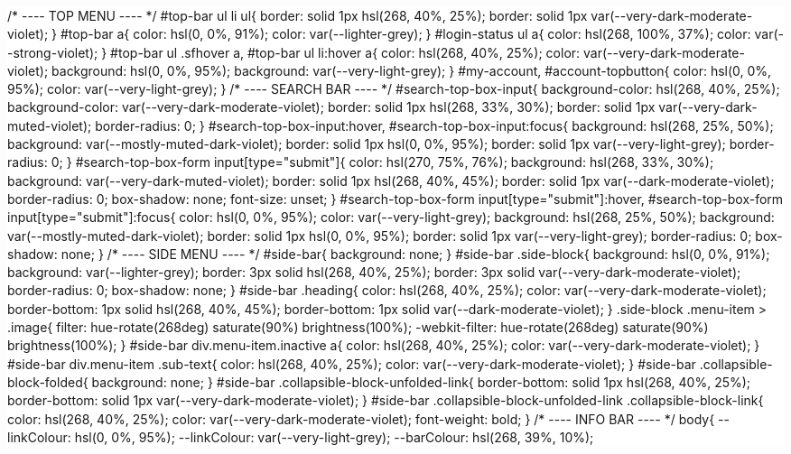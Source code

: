 /\* ---- TOP MENU ---- \*/ #top-bar ul li ul{ border: solid 1px hsl(268, 40%, 25%); border: solid 1px var(--very-dark-moderate-violet); } #top-bar a{ color: hsl(0, 0%, 91%); color: var(--lighter-grey); } #login-status ul a{ color: hsl(268, 100%, 37%); color: var(--strong-violet); } #top-bar ul .sfhover a, #top-bar ul li:hover a{ color: hsl(268, 40%, 25%); color: var(--very-dark-moderate-violet); background: hsl(0, 0%, 95%); background: var(--very-light-grey); } #my-account, #account-topbutton{ color: hsl(0, 0%, 95%); color: var(--very-light-grey); } /\* ---- SEARCH BAR ---- \*/ #search-top-box-input{ background-color: hsl(268, 40%, 25%); background-color: var(--very-dark-moderate-violet); border: solid 1px hsl(268, 33%, 30%); border: solid 1px var(--very-dark-muted-violet); border-radius: 0; } #search-top-box-input:hover, #search-top-box-input:focus{ background: hsl(268, 25%, 50%); background: var(--mostly-muted-dark-violet); border: solid 1px hsl(0, 0%, 95%); border: solid 1px var(--very-light-grey); border-radius: 0; } #search-top-box-form input\[type\="submit"\]{ color: hsl(270, 75%, 76%); background: hsl(268, 33%, 30%); background: var(--very-dark-muted-violet); border: solid 1px hsl(268, 40%, 45%); border: solid 1px var(--dark-moderate-violet); border-radius: 0; box-shadow: none; font-size: unset; } #search-top-box-form input\[type\="submit"\]:hover, #search-top-box-form input\[type\="submit"\]:focus{ color: hsl(0, 0%, 95%); color: var(--very-light-grey); background: hsl(268, 25%, 50%); background: var(--mostly-muted-dark-violet); border: solid 1px hsl(0, 0%, 95%); border: solid 1px var(--very-light-grey); border-radius: 0; box-shadow: none; } /\* ---- SIDE MENU ---- \*/ #side-bar{ background: none; } #side-bar .side-block{ background: hsl(0, 0%, 91%); background: var(--lighter-grey); border: 3px solid hsl(268, 40%, 25%); border: 3px solid var(--very-dark-moderate-violet); border-radius: 0; box-shadow: none; } #side-bar .heading{ color: hsl(268, 40%, 25%); color: var(--very-dark-moderate-violet); border-bottom: 1px solid hsl(268, 40%, 45%); border-bottom: 1px solid var(--dark-moderate-violet); } .side-block .menu-item > .image{ filter: hue-rotate(268deg) saturate(90%) brightness(100%);
     -webkit-filter: hue-rotate(268deg) saturate(90%) brightness(100%); } #side-bar div.menu-item.inactive a{ color: hsl(268, 40%, 25%); color: var(--very-dark-moderate-violet); } #side-bar div.menu-item .sub-text{ color: hsl(268, 40%, 25%); color: var(--very-dark-moderate-violet); } #side-bar .collapsible-block-folded{ background: none; } #side-bar .collapsible-block-unfolded-link{ border-bottom: solid 1px hsl(268, 40%, 25%); border-bottom: solid 1px var(--very-dark-moderate-violet); } #side-bar .collapsible-block-unfolded-link .collapsible-block-link{ color: hsl(268, 40%, 25%); color: var(--very-dark-moderate-violet); font-weight: bold; } /\* ---- INFO BAR ---- \*/ body{ --linkColour: hsl(0, 0%, 95%);
     --linkColour: var(--very-light-grey);
     --barColour: hsl(268, 39%, 10%);